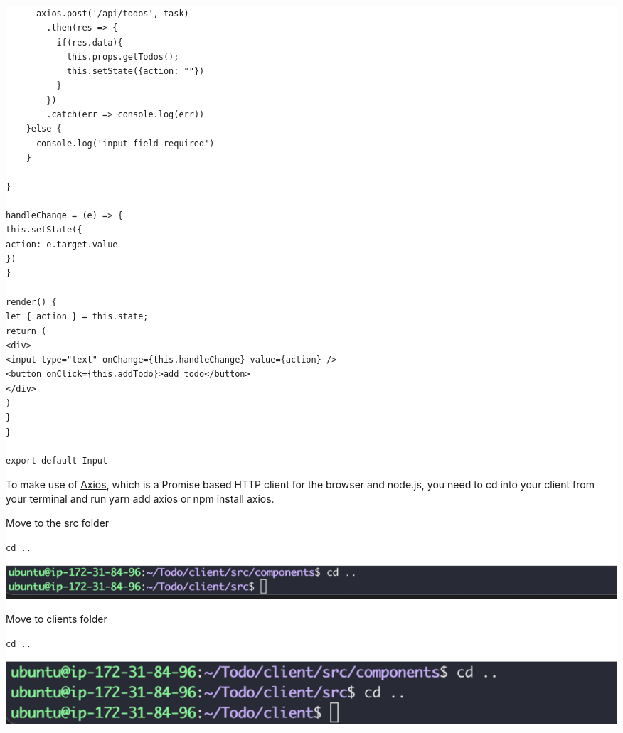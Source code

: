 ``` 
      axios.post('/api/todos', task)
        .then(res => {
          if(res.data){
            this.props.getTodos();
            this.setState({action: ""})
          }
        })
        .catch(err => console.log(err))
    }else {
      console.log('input field required')
    }

}

handleChange = (e) => {
this.setState({
action: e.target.value
})
}

render() {
let { action } = this.state;
return (
<div>
<input type="text" onChange={this.handleChange} value={action} />
<button onClick={this.addTodo}>add todo</button>
</div>
)
}
}

export default Input
```

To make use of [Axios](https://github.com/axios/axios), which is a Promise based HTTP client for the browser and node.js, you need to cd into your client from your terminal and run yarn add axios or npm install axios.

Move to the src folder

`cd ..`

![Move to src folder](../images/moveto-src.png)

Move to clients folder

`cd ..`

![Move to clients folder](../images/moveto-client.png)
